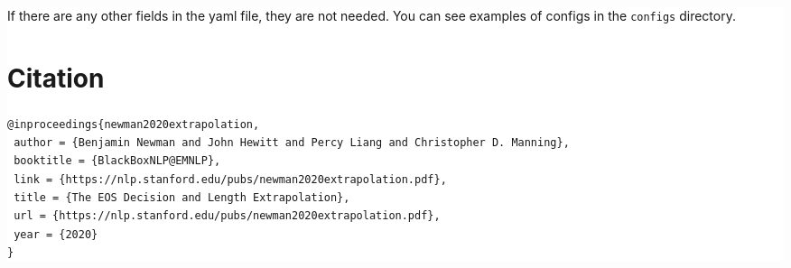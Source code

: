 
If there are any other fields in the yaml file, they are not needed. You can see examples of configs in the `configs` directory.

# Citation
```
@inproceedings{newman2020extrapolation,
 author = {Benjamin Newman and John Hewitt and Percy Liang and Christopher D. Manning},
 booktitle = {BlackBoxNLP@EMNLP},
 link = {https://nlp.stanford.edu/pubs/newman2020extrapolation.pdf},
 title = {The EOS Decision and Length Extrapolation},
 url = {https://nlp.stanford.edu/pubs/newman2020extrapolation.pdf},
 year = {2020}
}
```
